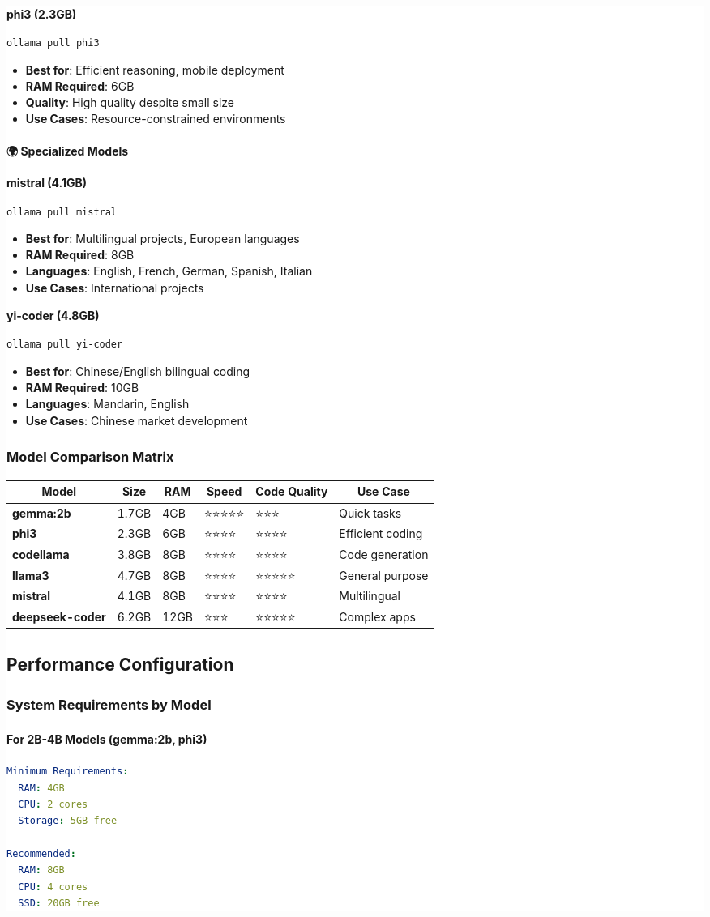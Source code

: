 **phi3 (2.3GB)**
```bash
ollama pull phi3
```
- **Best for**: Efficient reasoning, mobile deployment
- **RAM Required**: 6GB
- **Quality**: High quality despite small size
- **Use Cases**: Resource-constrained environments

#### 🌍 **Specialized Models**

**mistral (4.1GB)**
```bash
ollama pull mistral
```
- **Best for**: Multilingual projects, European languages
- **RAM Required**: 8GB
- **Languages**: English, French, German, Spanish, Italian
- **Use Cases**: International projects

**yi-coder (4.8GB)**
```bash
ollama pull yi-coder
```
- **Best for**: Chinese/English bilingual coding
- **RAM Required**: 10GB
- **Languages**: Mandarin, English
- **Use Cases**: Chinese market development

### Model Comparison Matrix

| Model | Size | RAM | Speed | Code Quality | Use Case |
|-------|------|-----|--------|--------------|----------|
| **gemma:2b** | 1.7GB | 4GB | ⭐⭐⭐⭐⭐ | ⭐⭐⭐ | Quick tasks |
| **phi3** | 2.3GB | 6GB | ⭐⭐⭐⭐ | ⭐⭐⭐⭐ | Efficient coding |
| **codellama** | 3.8GB | 8GB | ⭐⭐⭐⭐ | ⭐⭐⭐⭐ | Code generation |
| **llama3** | 4.7GB | 8GB | ⭐⭐⭐⭐ | ⭐⭐⭐⭐⭐ | General purpose |
| **mistral** | 4.1GB | 8GB | ⭐⭐⭐⭐ | ⭐⭐⭐⭐ | Multilingual |
| **deepseek-coder** | 6.2GB | 12GB | ⭐⭐⭐ | ⭐⭐⭐⭐⭐ | Complex apps |

## Performance Configuration

### System Requirements by Model

#### For 2B-4B Models (gemma:2b, phi3)
```yaml
Minimum Requirements:
  RAM: 4GB
  CPU: 2 cores
  Storage: 5GB free
  
Recommended:
  RAM: 8GB
  CPU: 4 cores
  SSD: 20GB free
```
